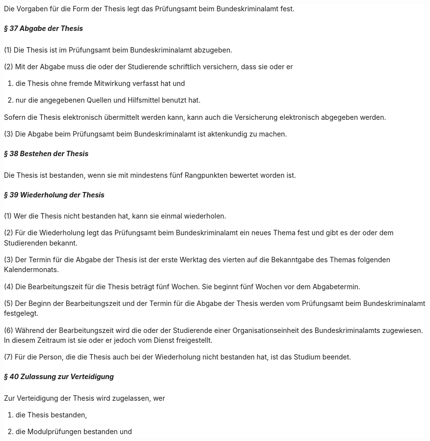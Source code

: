 Die Vorgaben für die Form der Thesis legt das Prüfungsamt beim
Bundeskriminalamt fest.


##### § 37 Abgabe der Thesis

(1) Die Thesis ist im Prüfungsamt beim Bundeskriminalamt abzugeben.

(2) Mit der Abgabe muss die oder der Studierende schriftlich
versichern, dass sie oder er

1.  die Thesis ohne fremde Mitwirkung verfasst hat und


2.  nur die angegebenen Quellen und Hilfsmittel benutzt hat.



Sofern die Thesis elektronisch übermittelt werden kann, kann auch die
Versicherung elektronisch abgegeben werden.

(3) Die Abgabe beim Prüfungsamt beim Bundeskriminalamt ist aktenkundig
zu machen.


##### § 38 Bestehen der Thesis

Die Thesis ist bestanden, wenn sie mit mindestens fünf Rangpunkten
bewertet worden ist.


##### § 39 Wiederholung der Thesis

(1) Wer die Thesis nicht bestanden hat, kann sie einmal wiederholen.

(2) Für die Wiederholung legt das Prüfungsamt beim Bundeskriminalamt
ein neues Thema fest und gibt es der oder dem Studierenden bekannt.

(3) Der Termin für die Abgabe der Thesis ist der erste Werktag des
vierten auf die Bekanntgabe des Themas folgenden Kalendermonats.

(4) Die Bearbeitungszeit für die Thesis beträgt fünf Wochen. Sie
beginnt fünf Wochen vor dem Abgabetermin.

(5) Der Beginn der Bearbeitungszeit und der Termin für die Abgabe der
Thesis werden vom Prüfungsamt beim Bundeskriminalamt festgelegt.

(6) Während der Bearbeitungszeit wird die oder der Studierende einer
Organisationseinheit des Bundeskriminalamts zugewiesen. In diesem
Zeitraum ist sie oder er jedoch vom Dienst freigestellt.

(7) Für die Person, die die Thesis auch bei der Wiederholung nicht
bestanden hat, ist das Studium beendet.


##### § 40 Zulassung zur Verteidigung

Zur Verteidigung der Thesis wird zugelassen, wer

1.  die Thesis bestanden,


2.  die Modulprüfungen bestanden und
